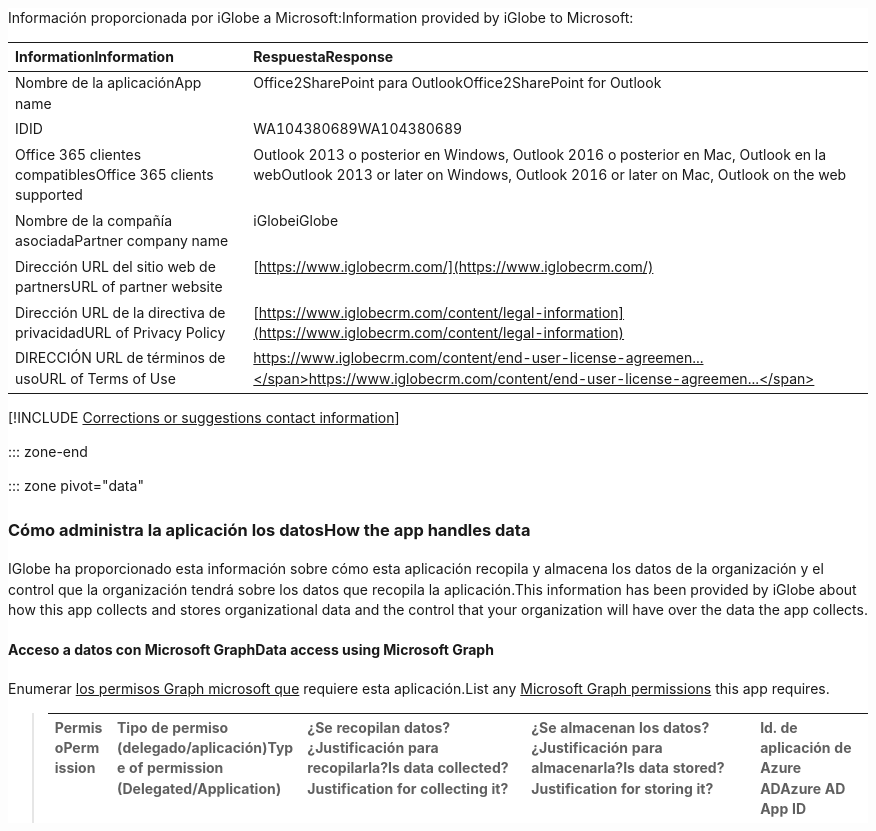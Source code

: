 <span data-ttu-id="dac7b-107">Información proporcionada por iGlobe a Microsoft:</span><span class="sxs-lookup"><span data-stu-id="dac7b-107">Information provided by iGlobe to Microsoft:</span></span>

| <span data-ttu-id="dac7b-108">**Information**</span><span class="sxs-lookup"><span data-stu-id="dac7b-108">**Information**</span></span> | <span data-ttu-id="dac7b-109">**Respuesta**</span><span class="sxs-lookup"><span data-stu-id="dac7b-109">**Response**</span></span> |
|:----------------|:-------------|
| <span data-ttu-id="dac7b-110">Nombre de la aplicación</span><span class="sxs-lookup"><span data-stu-id="dac7b-110">App name</span></span> | <span data-ttu-id="dac7b-111">Office2SharePoint para Outlook</span><span class="sxs-lookup"><span data-stu-id="dac7b-111">Office2SharePoint for Outlook</span></span> |
| <span data-ttu-id="dac7b-112">ID</span><span class="sxs-lookup"><span data-stu-id="dac7b-112">ID</span></span> | <span data-ttu-id="dac7b-113">WA104380689</span><span class="sxs-lookup"><span data-stu-id="dac7b-113">WA104380689</span></span> |
| <span data-ttu-id="dac7b-114">Office 365 clientes compatibles</span><span class="sxs-lookup"><span data-stu-id="dac7b-114">Office 365 clients supported</span></span> | <span data-ttu-id="dac7b-115">Outlook 2013 o posterior en Windows, Outlook 2016 o posterior en Mac, Outlook en la web</span><span class="sxs-lookup"><span data-stu-id="dac7b-115">Outlook 2013 or later on Windows, Outlook 2016 or later on Mac, Outlook on the web</span></span> |
| <span data-ttu-id="dac7b-116">Nombre de la compañía asociada</span><span class="sxs-lookup"><span data-stu-id="dac7b-116">Partner company name</span></span> | <span data-ttu-id="dac7b-117">iGlobe</span><span class="sxs-lookup"><span data-stu-id="dac7b-117">iGlobe</span></span> |
| <span data-ttu-id="dac7b-118">Dirección URL del sitio web de partners</span><span class="sxs-lookup"><span data-stu-id="dac7b-118">URL of partner website</span></span> | [https://www.iglobecrm.com/](https://www.iglobecrm.com/) |
| <span data-ttu-id="dac7b-119">Dirección URL de la directiva de privacidad</span><span class="sxs-lookup"><span data-stu-id="dac7b-119">URL of Privacy Policy</span></span> | [https://www.iglobecrm.com/content/legal-information](https://www.iglobecrm.com/content/legal-information) |
| <span data-ttu-id="dac7b-120">DIRECCIÓN URL de términos de uso</span><span class="sxs-lookup"><span data-stu-id="dac7b-120">URL of Terms of Use</span></span> | [<span data-ttu-id="dac7b-121"> https://www.iglobecrm.com/content/end-user-license-agreemen...</span><span class="sxs-lookup"><span data-stu-id="dac7b-121">https://www.iglobecrm.com/content/end-user-license-agreemen...</span></span>](https://www.iglobecrm.com/content/end-user-license-agreement-office2sharepoint) |

 [!INCLUDE [Corrections or suggestions contact information](../includes/corrections-or-suggestions.md)]

::: zone-end

::: zone pivot="data"

### <a name="how-the-app-handles-data"></a><span data-ttu-id="dac7b-122">Cómo administra la aplicación los datos</span><span class="sxs-lookup"><span data-stu-id="dac7b-122">How the app handles data</span></span>

<span data-ttu-id="dac7b-123">IGlobe ha proporcionado esta información sobre cómo esta aplicación recopila y almacena los datos de la organización y el control que la organización tendrá sobre los datos que recopila la aplicación.</span><span class="sxs-lookup"><span data-stu-id="dac7b-123">This information has been provided by iGlobe about how this app collects and stores organizational data and the control that your organization will have over the data the app collects.</span></span>

#### <a name="data-access-using-microsoft-graph"></a><span data-ttu-id="dac7b-124">Acceso a datos con Microsoft Graph</span><span class="sxs-lookup"><span data-stu-id="dac7b-124">Data access using Microsoft Graph</span></span>

<span data-ttu-id="dac7b-125">Enumerar [los permisos Graph microsoft que](https://docs.microsoft.com/graph/permissions-reference) requiere esta aplicación.</span><span class="sxs-lookup"><span data-stu-id="dac7b-125">List any [Microsoft Graph permissions](https://docs.microsoft.com/graph/permissions-reference) this app requires.</span></span>

>| <span data-ttu-id="dac7b-126">**Permiso**</span><span class="sxs-lookup"><span data-stu-id="dac7b-126">**Permission**</span></span>  | <span data-ttu-id="dac7b-127">**Tipo de permiso (delegado/aplicación)**</span><span class="sxs-lookup"><span data-stu-id="dac7b-127">**Type of permission (Delegated/Application)**</span></span> | <span data-ttu-id="dac7b-128">**¿Se recopilan datos? ¿Justificación para recopilarla?**</span><span class="sxs-lookup"><span data-stu-id="dac7b-128">**Is data collected? Justification for collecting it?**</span></span> | <span data-ttu-id="dac7b-129">**¿Se almacenan los datos? ¿Justificación para almacenarla?**</span><span class="sxs-lookup"><span data-stu-id="dac7b-129">**Is data stored? Justification for storing it?**</span></span> | <span data-ttu-id="dac7b-130">**Id. de aplicación de Azure AD**</span><span class="sxs-lookup"><span data-stu-id="dac7b-130">**Azure AD App ID**</span></span> |
>|:----------------|:--------------------|:---------------------------------------------------|:--------------------------|:--------------------------|
